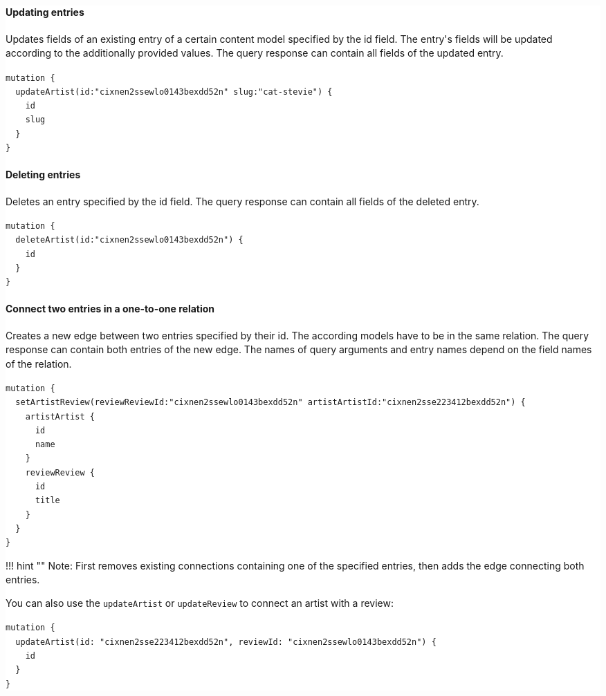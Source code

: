 #### Updating entries
Updates fields of an existing entry of a certain content model specified by the id field. The entry's fields will be updated according to the additionally provided values.
The query response can contain all fields of the updated entry.
```
mutation {
  updateArtist(id:"cixnen2ssewlo0143bexdd52n" slug:"cat-stevie") {
    id
    slug
  }
}
```

#### Deleting entries
Deletes an entry specified by the id field.
The query response can contain all fields of the deleted entry.
```
mutation {
  deleteArtist(id:"cixnen2ssewlo0143bexdd52n") {
    id
  }
}
```

#### Connect two entries in a one-to-one relation
Creates a new edge between two entries specified by their id. The according models have to be in the same relation.
The query response can contain both entries of the new edge. The names of query arguments and entry names depend on the field names of the relation.
```
mutation {
  setArtistReview(reviewReviewId:"cixnen2ssewlo0143bexdd52n" artistArtistId:"cixnen2sse223412bexdd52n") {
    artistArtist {
      id
      name
    }
    reviewReview {
      id
      title
    }
  }
}
```
!!! hint ""
    Note: First removes existing connections containing one of the specified entries, then adds the edge connecting both entries.

You can also use the `updateArtist` or `updateReview` to connect an artist with a review:
```
mutation {
  updateArtist(id: "cixnen2sse223412bexdd52n", reviewId: "cixnen2ssewlo0143bexdd52n") {
    id
  }
}
```
